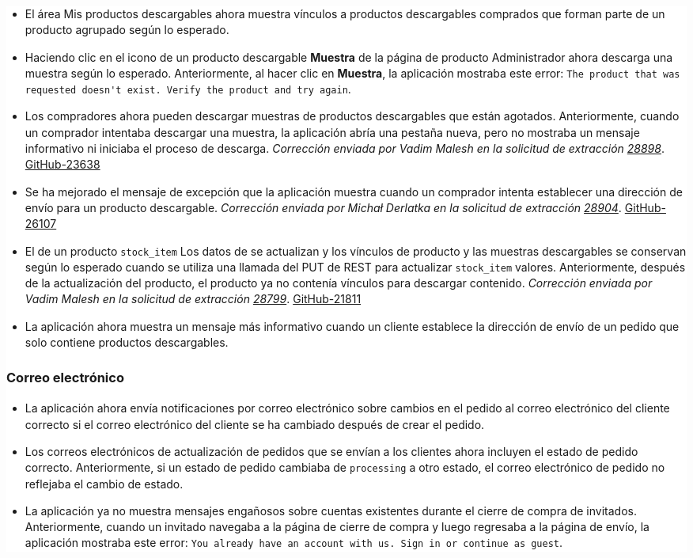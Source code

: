 

* El área Mis productos descargables ahora muestra vínculos a productos descargables comprados que forman parte de un producto agrupado según lo esperado.



* Haciendo clic en el icono de un producto descargable **Muestra** de la página de producto Administrador ahora descarga una muestra según lo esperado. Anteriormente, al hacer clic en **Muestra**, la aplicación mostraba este error: `The product that was requested doesn't exist. Verify the product and try again`.



* Los compradores ahora pueden descargar muestras de productos descargables que están agotados. Anteriormente, cuando un comprador intentaba descargar una muestra, la aplicación abría una pestaña nueva, pero no mostraba un mensaje informativo ni iniciaba el proceso de descarga. _Corrección enviada por Vadim Malesh en la solicitud de extracción [28898](https://github.com/magento/magento2/pull/28898)_. [GitHub-23638](https://github.com/magento/magento2/issues/23638)



* Se ha mejorado el mensaje de excepción que la aplicación muestra cuando un comprador intenta establecer una dirección de envío para un producto descargable. _Corrección enviada por Michał Derlatka en la solicitud de extracción [28904](https://github.com/magento/magento2/pull/28904)_. [GitHub-26107](https://github.com/magento/magento2/issues/26107)



* El de un producto `stock_item` Los datos de se actualizan y los vínculos de producto y las muestras descargables se conservan según lo esperado cuando se utiliza una llamada del PUT de REST para actualizar `stock_item` valores. Anteriormente, después de la actualización del producto, el producto ya no contenía vínculos para descargar contenido. _Corrección enviada por Vadim Malesh en la solicitud de extracción [28799](https://github.com/magento/magento2/pull/28799)_. [GitHub-21811](https://github.com/magento/magento2/issues/21811)



* La aplicación ahora muestra un mensaje más informativo cuando un cliente establece la dirección de envío de un pedido que solo contiene productos descargables.

### Correo electrónico



* La aplicación ahora envía notificaciones por correo electrónico sobre cambios en el pedido al correo electrónico del cliente correcto si el correo electrónico del cliente se ha cambiado después de crear el pedido.



* Los correos electrónicos de actualización de pedidos que se envían a los clientes ahora incluyen el estado de pedido correcto. Anteriormente, si un estado de pedido cambiaba de `processing` a otro estado, el correo electrónico de pedido no reflejaba el cambio de estado.



* La aplicación ya no muestra mensajes engañosos sobre cuentas existentes durante el cierre de compra de invitados. Anteriormente, cuando un invitado navegaba a la página de cierre de compra y luego regresaba a la página de envío, la aplicación mostraba este error: `You already have an account with us. Sign in or continue as guest`.

